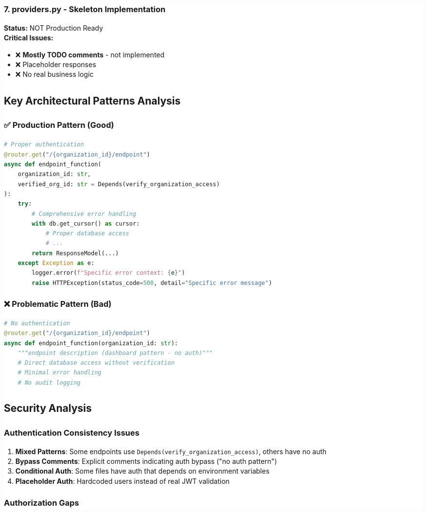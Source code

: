### 7. **providers.py** - Skeleton Implementation
**Status:** NOT Production Ready  
**Critical Issues:**
- ❌ **Mostly TODO comments** - not implemented
- ❌ Placeholder responses
- ❌ No real business logic

## Key Architectural Patterns Analysis

### ✅ Production Pattern (Good)
```python
# Proper authentication
@router.get("/{organization_id}/endpoint")
async def endpoint_function(
    organization_id: str,
    verified_org_id: str = Depends(verify_organization_access)
):
    try:
        # Comprehensive error handling
        with db.get_cursor() as cursor:
            # Proper database access
            # ...
        return ResponseModel(...)
    except Exception as e:
        logger.error(f"Specific error context: {e}")
        raise HTTPException(status_code=500, detail="Specific error message")
```

### ❌ Problematic Pattern (Bad)
```python
# No authentication
@router.get("/{organization_id}/endpoint")
async def endpoint_function(organization_id: str):
    """endpoint description (dashboard pattern - no auth)"""
    # Direct database access without verification
    # Minimal error handling
    # No audit logging
```

## Security Analysis

### Authentication Consistency Issues

1. **Mixed Patterns**: Some endpoints use `Depends(verify_organization_access)`, others have no auth
2. **Bypass Comments**: Explicit comments indicating auth bypass ("no auth pattern")
3. **Conditional Auth**: Some files have auth that depends on environment variables
4. **Placeholder Auth**: Hardcoded users instead of real JWT validation

### Authorization Gaps
